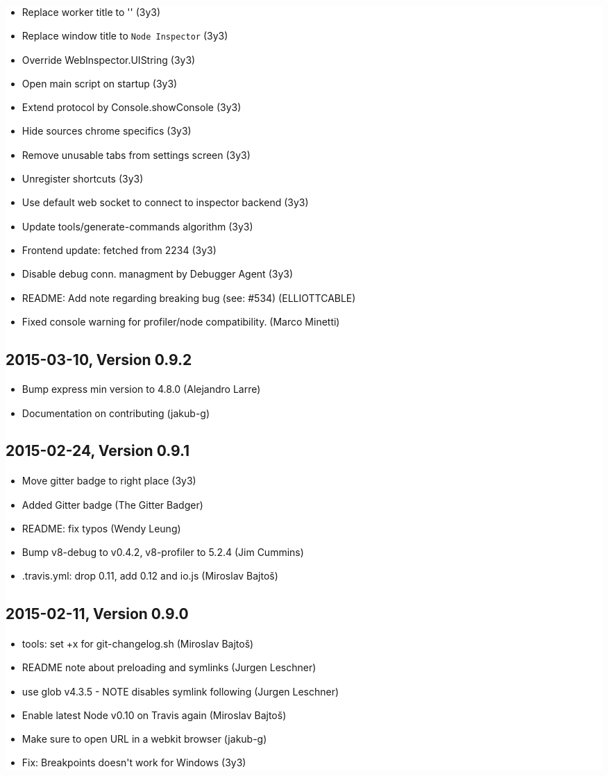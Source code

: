  * Replace worker title to '' (3y3)

 * Replace window title to `Node Inspector` (3y3)

 * Override WebInspector.UIString (3y3)

 * Open main script on startup (3y3)

 * Extend protocol by Console.showConsole (3y3)

 * Hide sources chrome specifics (3y3)

 * Remove unusable tabs from settings screen (3y3)

 * Unregister shortcuts (3y3)

 * Use default web socket to connect to inspector backend (3y3)

 * Update tools/generate-commands algorithm (3y3)

 * Frontend update: fetched from 2234 (3y3)

 * Disable debug conn. managment by Debugger Agent (3y3)

 * README: Add note regarding breaking bug (see: #534) (ELLIOTTCABLE)

 * Fixed console warning for profiler/node compatibility. (Marco Minetti)


## 2015-03-10, Version 0.9.2

 * Bump express min version to 4.8.0 (Alejandro Larre)

 * Documentation on contributing (jakub-g)


## 2015-02-24, Version 0.9.1

 * Move gitter badge to right place (3y3)

 * Added Gitter badge (The Gitter Badger)

 * README: fix typos (Wendy Leung)

 * Bump v8-debug to v0.4.2, v8-profiler to 5.2.4 (Jim Cummins)

 * .travis.yml: drop 0.11, add 0.12 and io.js (Miroslav Bajtoš)


## 2015-02-11, Version 0.9.0

 * tools: set +x for git-changelog.sh (Miroslav Bajtoš)

 * README note about preloading and symlinks (Jurgen Leschner)

 * use glob v4.3.5 - NOTE disables symlink following (Jurgen Leschner)

 * Enable latest Node v0.10 on Travis again (Miroslav Bajtoš)

 * Make sure to open URL in a webkit browser (jakub-g)

 * Fix: Breakpoints doesn't work for Windows (3y3)

